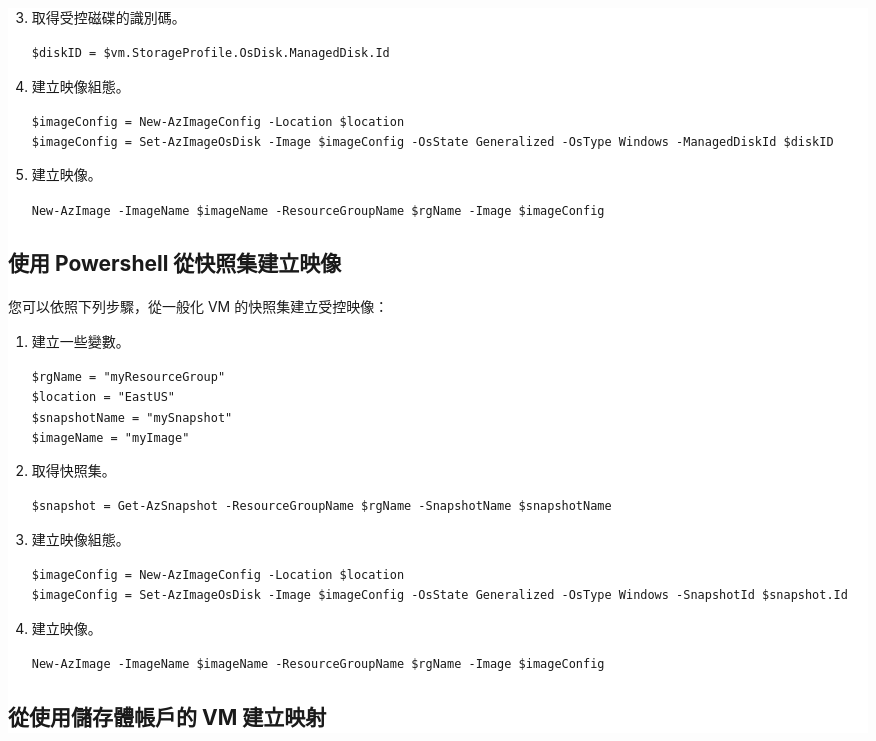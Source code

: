 3. 取得受控磁碟的識別碼。

    ```azurepowershell-interactive
    $diskID = $vm.StorageProfile.OsDisk.ManagedDisk.Id
    ```
   
3. 建立映像組態。

    ```azurepowershell-interactive
    $imageConfig = New-AzImageConfig -Location $location
    $imageConfig = Set-AzImageOsDisk -Image $imageConfig -OsState Generalized -OsType Windows -ManagedDiskId $diskID
    ```
    
4. 建立映像。

    ```azurepowershell-interactive
    New-AzImage -ImageName $imageName -ResourceGroupName $rgName -Image $imageConfig
    ``` 


## <a name="create-an-image-from-a-snapshot-using-powershell"></a>使用 Powershell 從快照集建立映像

您可以依照下列步驟，從一般化 VM 的快照集建立受控映像：

    
1. 建立一些變數。 

    ```azurepowershell-interactive
    $rgName = "myResourceGroup"
    $location = "EastUS"
    $snapshotName = "mySnapshot"
    $imageName = "myImage"
    ```

2. 取得快照集。

   ```azurepowershell-interactive
   $snapshot = Get-AzSnapshot -ResourceGroupName $rgName -SnapshotName $snapshotName
   ```
   
3. 建立映像組態。

    ```azurepowershell-interactive
    $imageConfig = New-AzImageConfig -Location $location
    $imageConfig = Set-AzImageOsDisk -Image $imageConfig -OsState Generalized -OsType Windows -SnapshotId $snapshot.Id
    ```
4. 建立映像。

    ```azurepowershell-interactive
    New-AzImage -ImageName $imageName -ResourceGroupName $rgName -Image $imageConfig
    ``` 


## <a name="create-an-image-from-a-vm-that-uses-a-storage-account"></a>從使用儲存體帳戶的 VM 建立映射

